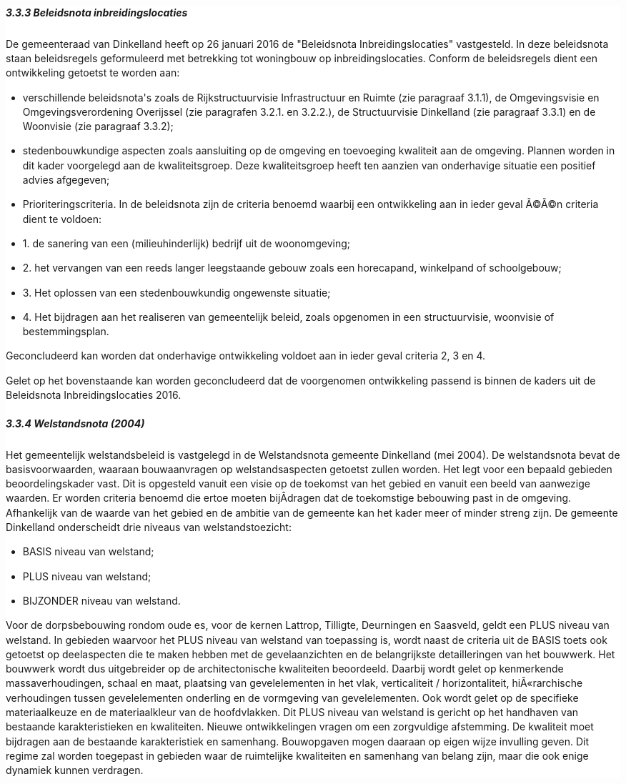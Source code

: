 ##### 3\.3\.3 Beleidsnota inbreidingslocaties

De gemeenteraad van Dinkelland heeft op 26 januari 2016 de "Beleidsnota Inbreidingslocaties" vastgesteld. In deze beleidsnota staan beleidsregels geformuleerd met betrekking tot woningbouw op inbreidingslocaties. Conform de beleidsregels dient een ontwikkeling getoetst te worden aan:

* verschillende beleidsnota's zoals de Rijkstructuurvisie Infrastructuur en Ruimte (zie paragraaf 3\.1\.1\), de Omgevingsvisie en Omgevingsverordening Overijssel (zie paragrafen 3\.2\.1\. en 3\.2\.2\.), de Structuurvisie Dinkelland (zie paragraaf 3\.3\.1\) en de Woonvisie (zie paragraaf 3\.3\.2\);

* stedenbouwkundige aspecten zoals aansluiting op de omgeving en toevoeging kwaliteit aan de omgeving. Plannen worden in dit kader voorgelegd aan de kwaliteitsgroep. Deze kwaliteitsgroep heeft ten aanzien van onderhavige situatie een positief advies afgegeven;

* Prioriteringscriteria. In de beleidsnota zijn de criteria benoemd waarbij een ontwikkeling aan in ieder geval Ã©Ã©n criteria dient te voldoen:

+ 1\. de sanering van een (milieuhinderlijk) bedrijf uit de woonomgeving;

+ 2\. het vervangen van een reeds langer leegstaande gebouw zoals een horecapand, winkelpand of schoolgebouw;

+ 3\. Het oplossen van een stedenbouwkundig ongewenste situatie;

+ 4\. Het bijdragen aan het realiseren van gemeentelijk beleid, zoals opgenomen in een structuurvisie, woonvisie of bestemmingsplan.

Geconcludeerd kan worden dat onderhavige ontwikkeling voldoet aan in ieder geval criteria 2, 3 en 4\.

Gelet op het bovenstaande kan worden geconcludeerd dat de voorgenomen ontwikkeling passend is binnen de kaders uit de Beleidsnota Inbreidingslocaties 2016\.

##### 3\.3\.4 Welstandsnota (2004\)

Het gemeentelijk welstandsbeleid is vastgelegd in de Welstandsnota gemeente Dinkelland (mei 2004\). De welstandsnota bevat de basisvoorwaarden, waaraan bouwaanvragen op welstandsaspecten getoetst zullen worden. Het legt voor een bepaald gebieden beoordelingskader vast. Dit is opgesteld vanuit een visie op de toekomst van het gebied en vanuit een beeld van aanwezige waarden. Er worden criteria benoemd die ertoe moeten bijÂ­dragen dat de toekomstige bebouwing past in de omgeving. Afhankelijk van de waarde van het gebied en de ambitie van de gemeente kan het kader meer of minder streng zijn. De gemeente Dinkelland onderscheidt drie niveaus van welstandstoezicht:

* BASIS niveau van welstand;

* PLUS niveau van welstand;

* BIJZONDER niveau van welstand.

Voor de dorpsbebouwing rondom oude es, voor de kernen Lattrop, Tilligte, Deurningen en Saasveld, geldt een PLUS niveau van welstand. In gebieden waarvoor het PLUS niveau van welstand van toepassing is, wordt naast de criteria uit de BASIS toets ook getoetst op deelaspecten die te maken hebben met de gevelaanzichten en de belangrijkste detailleringen van het bouwwerk. Het bouwwerk wordt dus uitgebreider op de architectonische kwaliteiten beoordeeld. Daarbij wordt gelet op kenmerkende massaverhoudingen, schaal en maat, plaatsing van gevelelementen in het vlak, verticaliteit / horizontaliteit, hiÃ«rarchische verhoudingen tussen gevelelementen onderling en de vormgeving van gevelelementen. Ook wordt gelet op de specifieke materiaalkeuze en de materiaalkleur van de hoofdvlakken. Dit PLUS niveau van welstand is gericht op het handhaven van bestaande karakteristieken en kwaliteiten. Nieuwe ontwikkelingen vragen om een zorgvuldige afstemming. De kwaliteit moet bijdragen aan de bestaande karakteristiek en samenhang. Bouwopgaven mogen daaraan op eigen wijze invulling geven. Dit regime zal worden toegepast in gebieden waar de ruimtelijke kwaliteiten en samenhang van belang zijn, maar die ook enige dynamiek kunnen verdragen.
